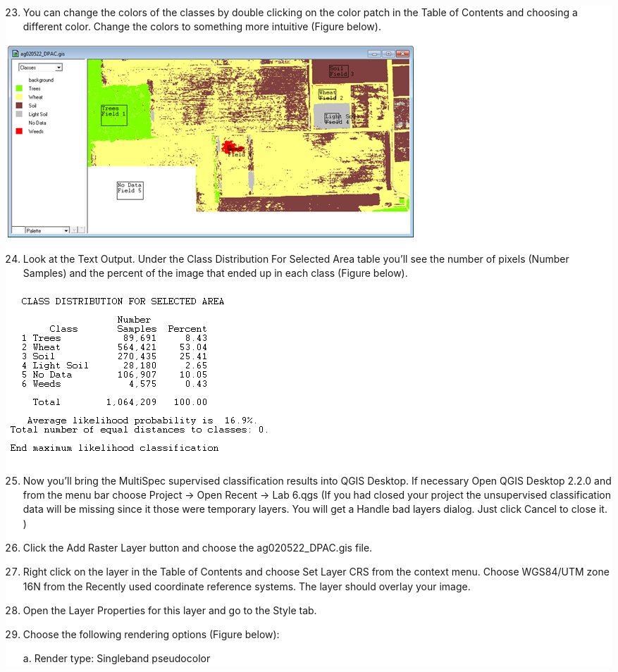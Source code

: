 23.	You can change the colors of the classes by double clicking on the color patch in the Table of Contents and choosing a different color. Change the colors to something more intuitive (Figure below).

![Recolored Supervised Classification Results](figures/Recolored_Supervised_Classification_Results.png " Recolored Supervised Classification Results ")

24.	Look at the Text Output. Under the Class Distribution For Selected Area table you’ll see the number of pixels (Number Samples) and the percent of the image that ended up in each class (Figure below).

![Text Output for the Supervised Classification](figures/Text_Output_for_the_Supervised_Classification.png " Text Output for the Supervised Classification ")

25.	Now you’ll bring the MultiSpec supervised classification results into QGIS Desktop. If necessary Open QGIS Desktop 2.2.0 and from the menu bar choose Project -> Open Recent -> Lab 6.qgs (If you had closed your project the unsupervised classification data will be missing since it those were temporary layers. You will get a Handle bad layers dialog. Just click Cancel to close it. )

26.	Click the Add Raster Layer button and choose the ag020522_DPAC.gis file.

27.	Right click on the layer in the Table of Contents and choose Set Layer CRS from the context menu. Choose WGS84/UTM zone 16N from the Recently used coordinate reference systems. The layer should overlay your image.

28.	Open the Layer Properties for this layer and go to the Style tab.

29.	Choose the following rendering options (Figure below):

	a.	Render type: Singleband pseudocolor

